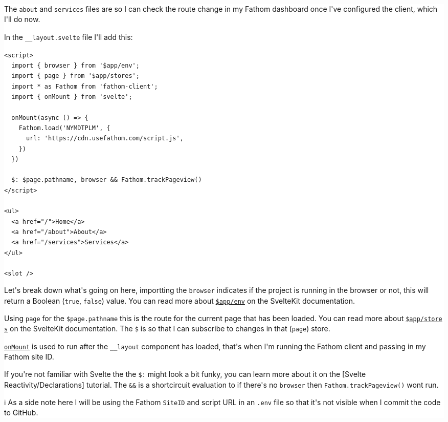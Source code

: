 The `about` and `services` files are so I can check the route change
in my Fathom dashboard once I've configured the client, which I'll do
now.

In the `__layout.svelte` file I'll add this:

```svelte
<script>
  import { browser } from '$app/env';
  import { page } from '$app/stores';
  import * as Fathom from 'fathom-client';
  import { onMount } from 'svelte';

  onMount(async () => {
    Fathom.load('NYMDTPLM', {
      url: 'https://cdn.usefathom.com/script.js',
    })
  })

  $: $page.pathname, browser && Fathom.trackPageview()
</script>

<ul>
  <a href="/">Home</a>
  <a href="/about">About</a>
  <a href="/services">Services</a>
</ul>

<slot />
```

Let's break down what's going on here, importting the `browser`
indicates if the project is running in the browser or not, this will
return a Boolean (`true`, `false`) value. You can read more about
[`$app/env`] on the SvelteKit documentation.

Using `page` for the `$page.pathname` this is the route for the
current page that has been loaded. You can read more about
[`$app/stores`] on the SvelteKit documentation. The `$` is so that I
can subscribe to changes in that (`page`) store.

[`onMount`] is used to run after the `__layout` component has loaded,
that's when I'm running the Fathom client and passing in my Fathom
site ID.

If you're not familiar with Svelte the the `$:` might look a bit
funky, you can learn more about it on the [Svelte
Reactivity/Declarations] tutorial. The `&&` is a shortcircuit
evaluation to if there's no `browser` then `Fathom.trackPageview()`
wont run.

ℹ️ As a side note here I will be using the Fathom `SiteID` and script
URL in an `.env` file so that it's not visible when I commit the code
to GitHub.


[referral link]: https://usefathom.com/ref/HG492L
[settings]: https://app.usefathom.com/#/settings/sites
[`fathom-client`]: https://github.com/derrickreimer/fathom-client
[`$app/env`]: https://kit.svelte.dev/docs#modules-$app-env
[`$app/stores`]: https://kit.svelte.dev/docs#modules-$app-stores
[`onmount`]: https://svelte.dev/docs#onMount
[stackblitz]: https://node.new/sveltekit
[fathom dashboard]: https://app.usefathom.com/#/
[linked docs]: https://usefathom.com/docs/script/custom-domains
[vercel cli]: https://vercel.com/cli